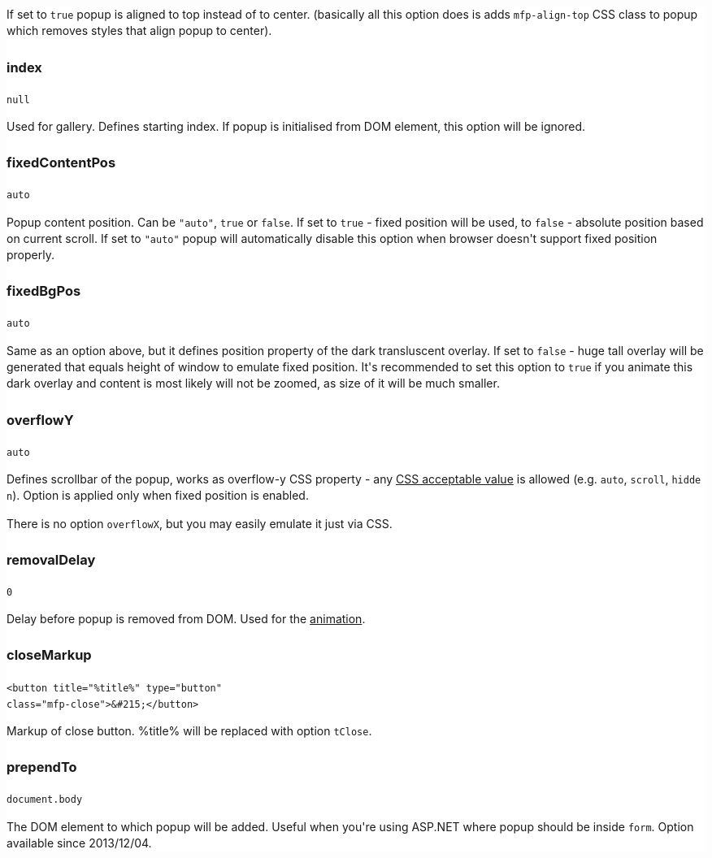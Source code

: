 If set to `true` popup is aligned to top instead of to center. (basically all this option does is adds `mfp-align-top` CSS class to popup which removes styles that align popup to center).

### index

<code class="def">null</code>

Used for gallery. Defines starting index. If popup is initialised from DOM element, this option will be ignored.

### fixedContentPos

<code class="def">auto</code>

Popup content position. Can be `"auto"`, `true` or `false`. If set to `true` - fixed position will be used, to `false` - absolute position based on current scroll. If set to `"auto"` popup will automatically disable this option when browser doesn't support fixed position properly.

### fixedBgPos

<code class="def">auto</code>

Same as an option above, but it defines position property of the dark transluscent overlay. If set to `false` - huge tall overlay will be generated that equals height of window to emulate fixed position. It's recommended to set this option to `true` if you animate this dark overlay and content is most likely will not be zoomed, as size of it will be much smaller.

### overflowY

<code class="def">auto</code>

Defines scrollbar of the popup, works as overflow-y CSS property - any <a href="https://developer.mozilla.org/en-US/docs/CSS/overflow-y">CSS acceptable value</a> is allowed (e.g. `auto`, `scroll`, `hidden`). Option is applied only when fixed position is enabled.

There is no option `overflowX`, but you may easily emulate it just via CSS.

### removalDelay

<code class="def">0</code>

Delay before popup is removed from DOM. Used for the [animation](#animation).

### closeMarkup

<code class="def">&lt;button title=&quot;%title%&quot; type=&quot;button&quot; class=&quot;mfp-close&quot;&gt;&amp;#215;&lt;/button&gt;</code>

Markup of close button. %title% will be replaced with option `tClose`.

### prependTo

<code class="def">document.body</code>

The DOM element to which popup will be added. Useful when you're using ASP.NET where popup should be inside `form`. Option available since 2013/12/04.
